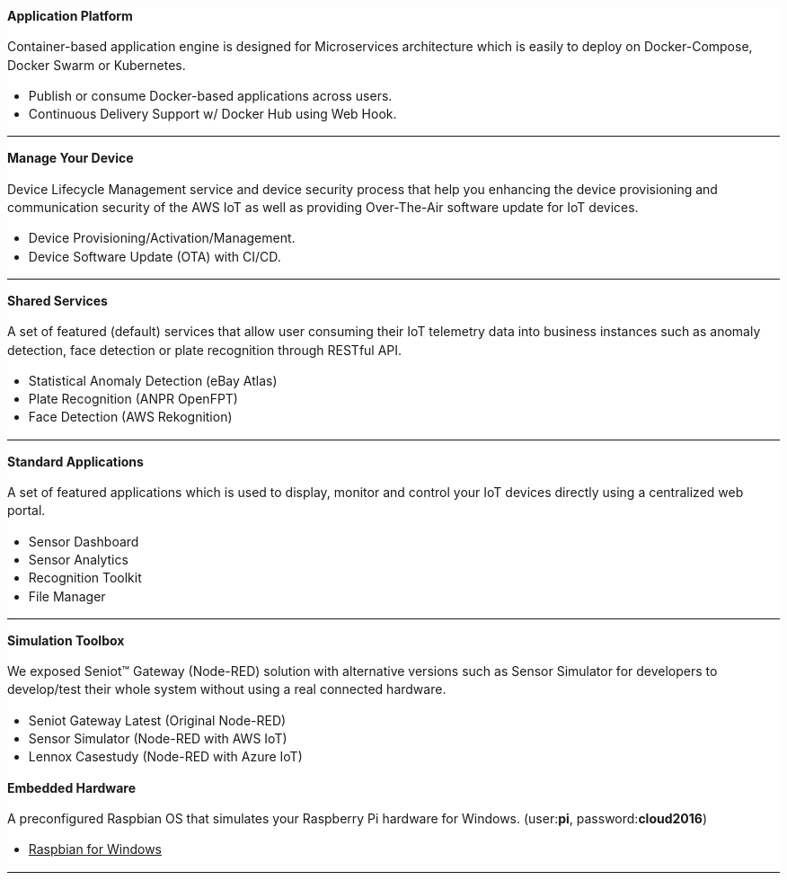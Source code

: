 
**Application Platform**

Container-based application engine is designed for Microservices architecture which is easily to deploy on Docker-Compose, Docker Swarm or Kubernetes.
 + Publish or consume Docker-based applications across users.
 + Continuous Delivery Support w/ Docker Hub using Web Hook.

---

**Manage Your Device**

Device Lifecycle Management service and device security process that help you enhancing the device provisioning and communication security of the AWS IoT as well as providing Over-The-Air software update for IoT devices.
 + Device Provisioning/Activation/Management.
 + Device Software Update (OTA) with CI/CD.

---

**Shared Services**

A set of featured (default) services that allow user consuming their IoT telemetry data into business instances such as anomaly detection, face detection or plate recognition through RESTful API.
 + Statistical Anomaly Detection (eBay Atlas)
 + Plate Recognition (ANPR OpenFPT)
 + Face Detection (AWS Rekognition)

---

**Standard Applications**

A set of featured applications which is used to display, monitor and control your IoT devices directly using a centralized web portal.
 + Sensor Dashboard
 + Sensor Analytics
 + Recognition Toolkit
 + File Manager

---

**Simulation Toolbox**

We exposed Seniot™ Gateway (Node-RED) solution with alternative versions such as Sensor Simulator for developers to develop/test their whole system without using a real connected hardware.
 + Seniot Gateway Latest (Original Node-RED) 
 + Sensor Simulator (Node-RED with AWS IoT)
 + Lennox Casestudy (Node-RED with Azure IoT)

**Embedded Hardware**

A preconfigured Raspbian OS that simulates your Raspberry Pi hardware for Windows. (user:**pi**, password:**cloud2016**)
+ [Raspbian for Windows](https://s3-ap-northeast-1.amazonaws.com/apps.citus.io/public/qemu-raspbian.zip)

---
